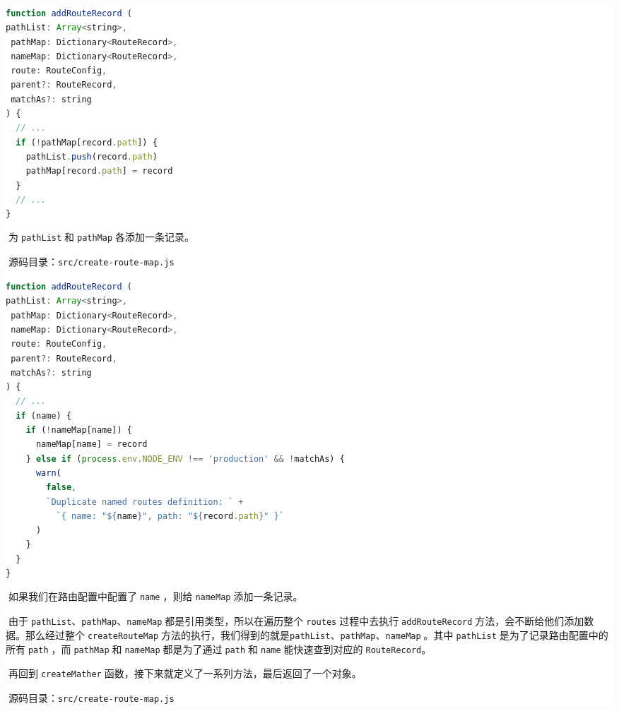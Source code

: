```js
function addRouteRecord (
pathList: Array<string>,
 pathMap: Dictionary<RouteRecord>,
 nameMap: Dictionary<RouteRecord>,
 route: RouteConfig,
 parent?: RouteRecord,
 matchAs?: string
) {
  // ...
  if (!pathMap[record.path]) {
    pathList.push(record.path)
    pathMap[record.path] = record
  }
  // ...
}
```

​		为 `pathList` 和 `pathMap` 各添加一条记录。

​		源码目录：`src/create-route-map.js`

```js
function addRouteRecord (
pathList: Array<string>,
 pathMap: Dictionary<RouteRecord>,
 nameMap: Dictionary<RouteRecord>,
 route: RouteConfig,
 parent?: RouteRecord,
 matchAs?: string
) {
  // ...
  if (name) {
    if (!nameMap[name]) {
      nameMap[name] = record
    } else if (process.env.NODE_ENV !== 'production' && !matchAs) {
      warn(
        false,
        `Duplicate named routes definition: ` +
          `{ name: "${name}", path: "${record.path}" }`
      )
    }
  }
}
```

​		如果我们在路由配置中配置了 `name` ，则给 `nameMap` 添加一条记录。		

​		由于 `pathList`、`pathMap`、`nameMap` 都是引用类型，所以在遍历整个  `routes` 过程中去执行 `addRouteRecord` 方法，会不断给他们添加数据。那么经过整个 `createRouteMap` 方法的执行，我们得到的就是`pathList`、`pathMap`、`nameMap` 。其中 `pathList` 是为了记录路由配置中的所有 `path` ，而 `pathMap` 和 `nameMap` 都是为了通过 `path` 和 `name` 能快速查到对应的 `RouteRecord`。

​		再回到 `createMather` 函数，接下来就定义了一系列方法，最后返回了一个对象。

​		源码目录：`src/create-route-map.js`
